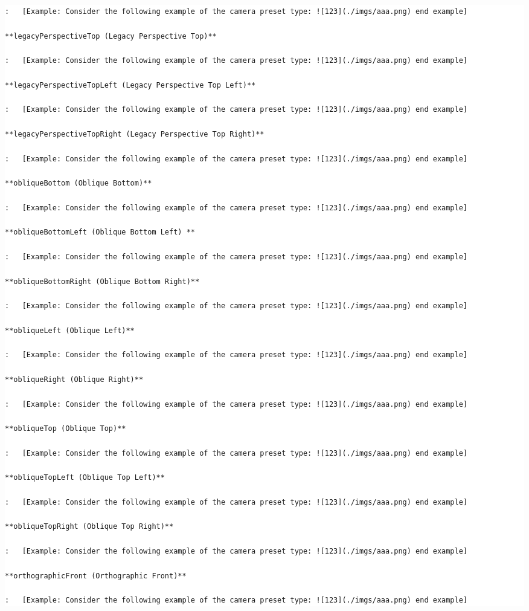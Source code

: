     :   [Example: Consider the following example of the camera preset type: ![123](./imgs/aaa.png) end example]

    **legacyPerspectiveTop (Legacy Perspective Top)**

    :   [Example: Consider the following example of the camera preset type: ![123](./imgs/aaa.png) end example]

    **legacyPerspectiveTopLeft (Legacy Perspective Top Left)**

    :   [Example: Consider the following example of the camera preset type: ![123](./imgs/aaa.png) end example]

    **legacyPerspectiveTopRight (Legacy Perspective Top Right)**

    :   [Example: Consider the following example of the camera preset type: ![123](./imgs/aaa.png) end example]

    **obliqueBottom (Oblique Bottom)**

    :   [Example: Consider the following example of the camera preset type: ![123](./imgs/aaa.png) end example]

    **obliqueBottomLeft (Oblique Bottom Left) **

    :   [Example: Consider the following example of the camera preset type: ![123](./imgs/aaa.png) end example]

    **obliqueBottomRight (Oblique Bottom Right)**

    :   [Example: Consider the following example of the camera preset type: ![123](./imgs/aaa.png) end example]

    **obliqueLeft (Oblique Left)**

    :   [Example: Consider the following example of the camera preset type: ![123](./imgs/aaa.png) end example]

    **obliqueRight (Oblique Right)**

    :   [Example: Consider the following example of the camera preset type: ![123](./imgs/aaa.png) end example]

    **obliqueTop (Oblique Top)**

    :   [Example: Consider the following example of the camera preset type: ![123](./imgs/aaa.png) end example]

    **obliqueTopLeft (Oblique Top Left)**

    :   [Example: Consider the following example of the camera preset type: ![123](./imgs/aaa.png) end example]

    **obliqueTopRight (Oblique Top Right)**

    :   [Example: Consider the following example of the camera preset type: ![123](./imgs/aaa.png) end example]

    **orthographicFront (Orthographic Front)**

    :   [Example: Consider the following example of the camera preset type: ![123](./imgs/aaa.png) end example]
